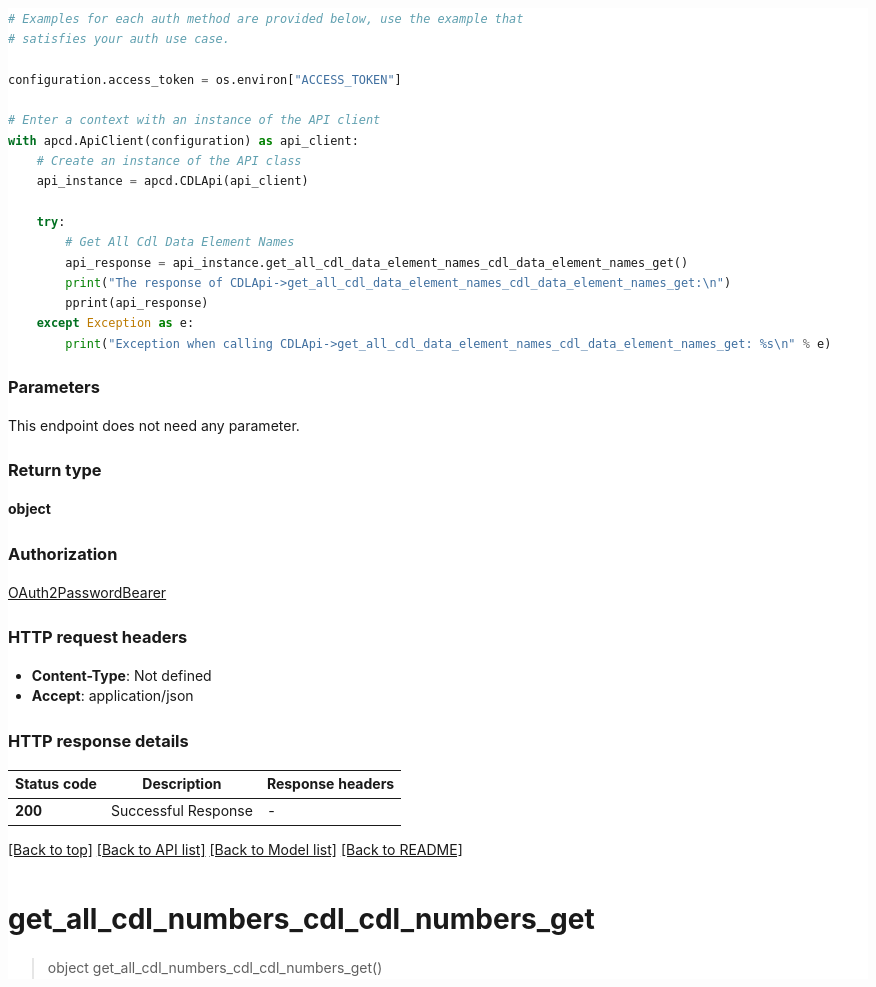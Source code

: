 ```python
# Examples for each auth method are provided below, use the example that
# satisfies your auth use case.

configuration.access_token = os.environ["ACCESS_TOKEN"]

# Enter a context with an instance of the API client
with apcd.ApiClient(configuration) as api_client:
    # Create an instance of the API class
    api_instance = apcd.CDLApi(api_client)

    try:
        # Get All Cdl Data Element Names
        api_response = api_instance.get_all_cdl_data_element_names_cdl_data_element_names_get()
        print("The response of CDLApi->get_all_cdl_data_element_names_cdl_data_element_names_get:\n")
        pprint(api_response)
    except Exception as e:
        print("Exception when calling CDLApi->get_all_cdl_data_element_names_cdl_data_element_names_get: %s\n" % e)
```



### Parameters

This endpoint does not need any parameter.

### Return type

**object**

### Authorization

[OAuth2PasswordBearer](../README.md#OAuth2PasswordBearer)

### HTTP request headers

 - **Content-Type**: Not defined
 - **Accept**: application/json

### HTTP response details

| Status code | Description | Response headers |
|-------------|-------------|------------------|
**200** | Successful Response |  -  |

[[Back to top]](#) [[Back to API list]](../README.md#documentation-for-api-endpoints) [[Back to Model list]](../README.md#documentation-for-models) [[Back to README]](../README.md)

# **get_all_cdl_numbers_cdl_cdl_numbers_get**
> object get_all_cdl_numbers_cdl_cdl_numbers_get()
